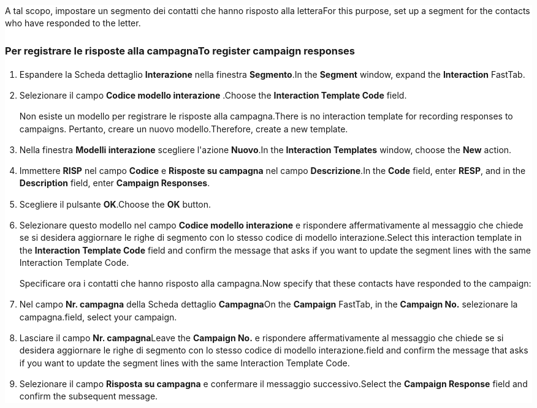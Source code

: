  <span data-ttu-id="55a4f-232">A tal scopo, impostare un segmento dei contatti che hanno risposto alla lettera</span><span class="sxs-lookup"><span data-stu-id="55a4f-232">For this purpose, set up a segment for the contacts who have responded to the letter.</span></span>  

### <a name="to-register-campaign-responses"></a><span data-ttu-id="55a4f-233">Per registrare le risposte alla campagna</span><span class="sxs-lookup"><span data-stu-id="55a4f-233">To register campaign responses</span></span>  

1.  <span data-ttu-id="55a4f-234">Espandere la Scheda dettaglio **Interazione** nella finestra **Segmento**.</span><span class="sxs-lookup"><span data-stu-id="55a4f-234">In the **Segment** window, expand the **Interaction** FastTab.</span></span>  
2.  <span data-ttu-id="55a4f-235">Selezionare il campo **Codice modello interazione** .</span><span class="sxs-lookup"><span data-stu-id="55a4f-235">Choose the **Interaction Template Code** field.</span></span>  

     <span data-ttu-id="55a4f-236">Non esiste un modello per registrare le risposte alla campagna.</span><span class="sxs-lookup"><span data-stu-id="55a4f-236">There is no interaction template for recording responses to campaigns.</span></span> <span data-ttu-id="55a4f-237">Pertanto, creare un nuovo modello.</span><span class="sxs-lookup"><span data-stu-id="55a4f-237">Therefore, create a new template.</span></span>  

3.  <span data-ttu-id="55a4f-238">Nella finestra **Modelli interazione** scegliere l'azione **Nuovo**.</span><span class="sxs-lookup"><span data-stu-id="55a4f-238">In the **Interaction Templates** window, choose the **New** action.</span></span>  
4.  <span data-ttu-id="55a4f-239">Immettere **RISP** nel campo **Codice** e **Risposte su campagna** nel campo **Descrizione**.</span><span class="sxs-lookup"><span data-stu-id="55a4f-239">In the **Code** field, enter **RESP**, and in the **Description** field, enter **Campaign Responses**.</span></span>  
5.  <span data-ttu-id="55a4f-240">Scegliere il pulsante **OK**.</span><span class="sxs-lookup"><span data-stu-id="55a4f-240">Choose the **OK** button.</span></span>  
6.  <span data-ttu-id="55a4f-241">Selezionare questo modello nel campo **Codice modello interazione** e rispondere affermativamente al messaggio che chiede se si desidera aggiornare le righe di segmento con lo stesso codice di modello interazione.</span><span class="sxs-lookup"><span data-stu-id="55a4f-241">Select this interaction template in the **Interaction Template Code** field and confirm the message that asks if you want to update the segment lines with the same Interaction Template Code.</span></span>  

     <span data-ttu-id="55a4f-242">Specificare ora i contatti che hanno risposto alla campagna.</span><span class="sxs-lookup"><span data-stu-id="55a4f-242">Now specify that these contacts have responded to the campaign:</span></span>  
7.  <span data-ttu-id="55a4f-243">Nel campo **Nr. campagna** della Scheda dettaglio **Campagna**</span><span class="sxs-lookup"><span data-stu-id="55a4f-243">On the **Campaign** FastTab, in the **Campaign No.**</span></span> <span data-ttu-id="55a4f-244">selezionare la campagna.</span><span class="sxs-lookup"><span data-stu-id="55a4f-244">field, select your campaign.</span></span>  
8.  <span data-ttu-id="55a4f-245">Lasciare il campo **Nr. campagna**</span><span class="sxs-lookup"><span data-stu-id="55a4f-245">Leave the **Campaign No.**</span></span> <span data-ttu-id="55a4f-246">e rispondere affermativamente al messaggio che chiede se si desidera aggiornare le righe di segmento con lo stesso codice di modello interazione.</span><span class="sxs-lookup"><span data-stu-id="55a4f-246">field and confirm the message that asks if you want to update the segment lines with the same Interaction Template Code.</span></span>  
9. <span data-ttu-id="55a4f-247">Selezionare il campo **Risposta su campagna** e confermare il messaggio successivo.</span><span class="sxs-lookup"><span data-stu-id="55a4f-247">Select the **Campaign Response** field and confirm the subsequent message.</span></span>  
